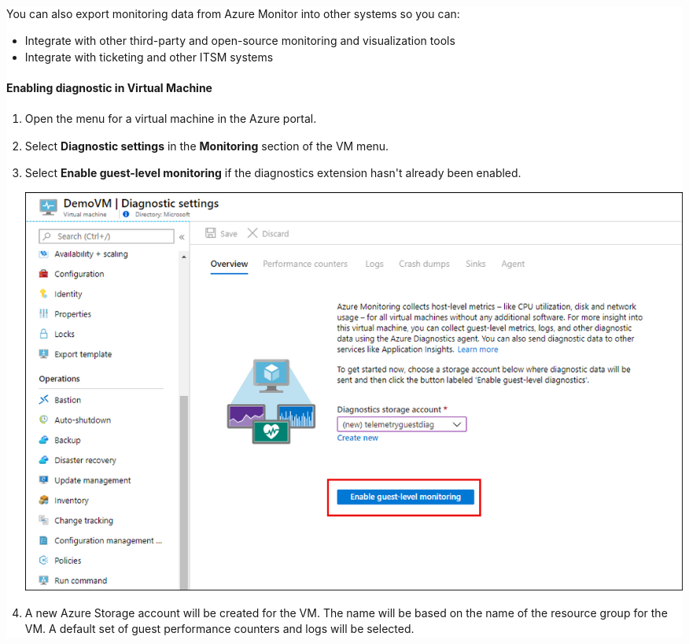 You can also export monitoring data from Azure Monitor into other systems so you can:

- Integrate with other third-party and open-source monitoring and visualization tools
- Integrate with ticketing and other ITSM systems

#### Enabling diagnostic in Virtual Machine

1. Open the menu for a virtual machine in the Azure portal.

2. Select **Diagnostic settings** in the **Monitoring** section of the VM menu.

3. Select **Enable guest-level monitoring** if the diagnostics extension hasn't already been enabled.

   [![Screenshot that shows enabling monitoring.](images/enable-monitoring.png)](https://learn.microsoft.com/en-us/azure/azure-monitor/agents/media/diagnostics-extension-windows-install/enable-monitoring.png#lightbox)

4. A new Azure Storage account will be created for the VM. The name will be based on the name of the resource group for the VM. A default set of guest performance counters and logs will be selected.
